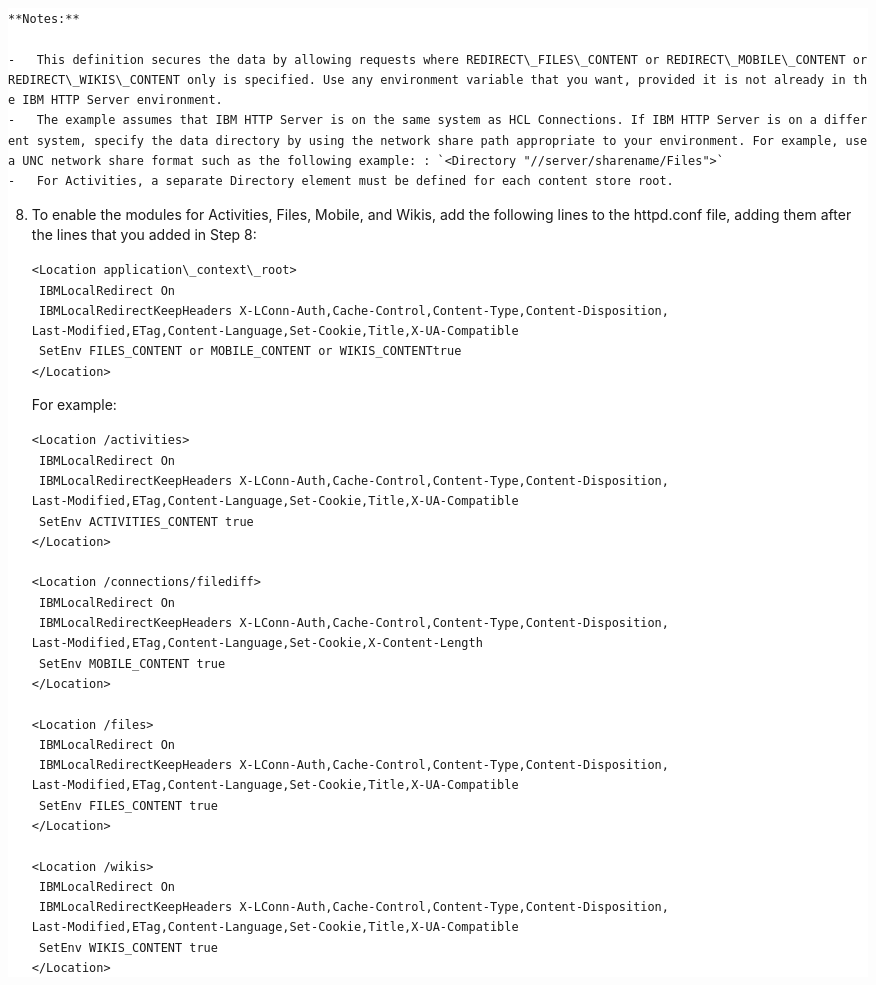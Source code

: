     **Notes:**

    -   This definition secures the data by allowing requests where REDIRECT\_FILES\_CONTENT or REDIRECT\_MOBILE\_CONTENT or REDIRECT\_WIKIS\_CONTENT only is specified. Use any environment variable that you want, provided it is not already in the IBM HTTP Server environment.
    -   The example assumes that IBM HTTP Server is on the same system as HCL Connections. If IBM HTTP Server is on a different system, specify the data directory by using the network share path appropriate to your environment. For example, use a UNC network share format such as the following example: : `<Directory "//server/sharename/Files">`
    -   For Activities, a separate Directory element must be defined for each content store root.
8.  To enable the modules for Activities, Files, Mobile, and Wikis, add the following lines to the httpd.conf file, adding them after the lines that you added in Step 8:

    ```
    <Location application\_context\_root>
     IBMLocalRedirect On
     IBMLocalRedirectKeepHeaders X-LConn-Auth,Cache-Control,Content-Type,Content-Disposition,
    Last-Modified,ETag,Content-Language,Set-Cookie,Title,X-UA-Compatible
     SetEnv FILES_CONTENT or MOBILE_CONTENT or WIKIS_CONTENTtrue
    </Location>
    ```

    For example:

    ```
    <Location /activities>
     IBMLocalRedirect On
     IBMLocalRedirectKeepHeaders X-LConn-Auth,Cache-Control,Content-Type,Content-Disposition,
    Last-Modified,ETag,Content-Language,Set-Cookie,Title,X-UA-Compatible
     SetEnv ACTIVITIES_CONTENT true
    </Location>
    
    <Location /connections/filediff>
     IBMLocalRedirect On
     IBMLocalRedirectKeepHeaders X-LConn-Auth,Cache-Control,Content-Type,Content-Disposition,
    Last-Modified,ETag,Content-Language,Set-Cookie,X-Content-Length
     SetEnv MOBILE_CONTENT true
    </Location>
    
    <Location /files>
     IBMLocalRedirect On
     IBMLocalRedirectKeepHeaders X-LConn-Auth,Cache-Control,Content-Type,Content-Disposition,
    Last-Modified,ETag,Content-Language,Set-Cookie,Title,X-UA-Compatible
     SetEnv FILES_CONTENT true
    </Location>
    
    <Location /wikis>
     IBMLocalRedirect On
     IBMLocalRedirectKeepHeaders X-LConn-Auth,Cache-Control,Content-Type,Content-Disposition,
    Last-Modified,ETag,Content-Language,Set-Cookie,Title,X-UA-Compatible
     SetEnv WIKIS_CONTENT true
    </Location>
    
    ```
